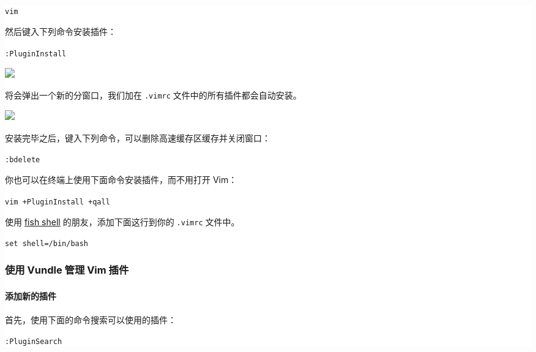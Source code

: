 

```
vim

```

然后键入下列命令安装插件：



```
:PluginInstall

```

![](/Asserts/Images/album/201803/07/104246y21b3h0036hx3bt6.png)


将会弹出一个新的分窗口，我们加在 `.vimrc` 文件中的所有插件都会自动安装。


![](/Asserts/Images/album/201803/07/104248yd2aafmlfjbanvhh.png)


安装完毕之后，键入下列命令，可以删除高速缓存区缓存并关闭窗口：



```
:bdelete

```

你也可以在终端上使用下面命令安装插件，而不用打开 Vim：



```
vim +PluginInstall +qall

```

使用 [fish shell](https://www.ostechnix.com/install-fish-friendly-interactive-shell-linux/) 的朋友，添加下面这行到你的 `.vimrc` 文件中。



```
set shell=/bin/bash

```

### 使用 Vundle 管理 Vim 插件


#### 添加新的插件


首先，使用下面的命令搜索可以使用的插件：



```
:PluginSearch

```
